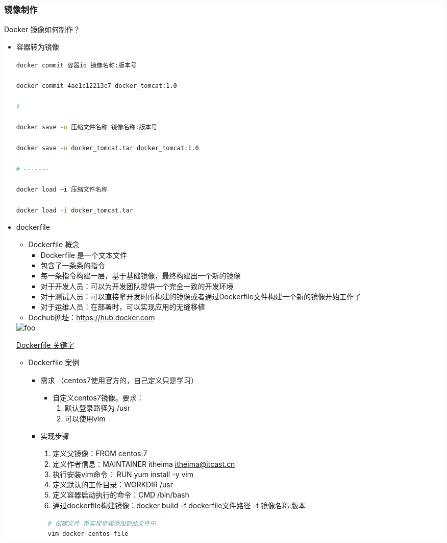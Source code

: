 ### 镜像制作

Docker 镜像如何制作？

- 容器转为镜像

  ```bash
  docker commit 容器id 镜像名称:版本号

  docker commit 4ae1c12213c7 docker_tomcat:1.0

  # -------

  docker save -o 压缩文件名称 镜像名称:版本号

  docker save -o docker_tomcat.tar docker_tomcat:1.0

  # -------

  docker load –i 压缩文件名称

  docker load -i docker_tomcat.tar
  ```

- dockerfile
  - Dockerfile 概念
    - Dockerfile 是一个文本文件
    - 包含了一条条的指令
    - 每一条指令构建一层，基于基础镜像，最终构建出一个新的镜像
    - 对于开发人员：可以为开发团队提供一个完全一致的开发环境
    - 对于测试人员：可以直接拿开发时所构建的镜像或者通过Dockerfile文件构建一个新的镜像开始工作了
    - 对于运维人员：在部署时，可以实现应用的无缝移植
  - Dochub网址：<https://hub.docker.com>

  <img :src="$withBase('/docker/13.png')" alt="foo">

  [Dockerfile 关键字](./dockerfile.md)

  - Dockerfile 案例
    - 需求 （centos7使用官方的，自己定义只是学习）
      - 自定义centos7镜像。要求：
        1. 默认登录路径为 /usr
        2. 可以使用vim
    - 实现步骤
      1. 定义父镜像：FROM centos:7
      2. 定义作者信息：MAINTAINER  itheima <itheima@itcast.cn>
      3. 执行安装vim命令： RUN yum install -y vim
      4. 定义默认的工作目录：WORKDIR /usr
      5. 定义容器启动执行的命令：CMD /bin/bash
      6. 通过dockerfile构建镜像：docker bulid –f dockerfile文件路径 –t 镜像名称:版本

      ```bash
        # 创建文件 将实现步骤添加到此文件中
        vim docker-centos-file
